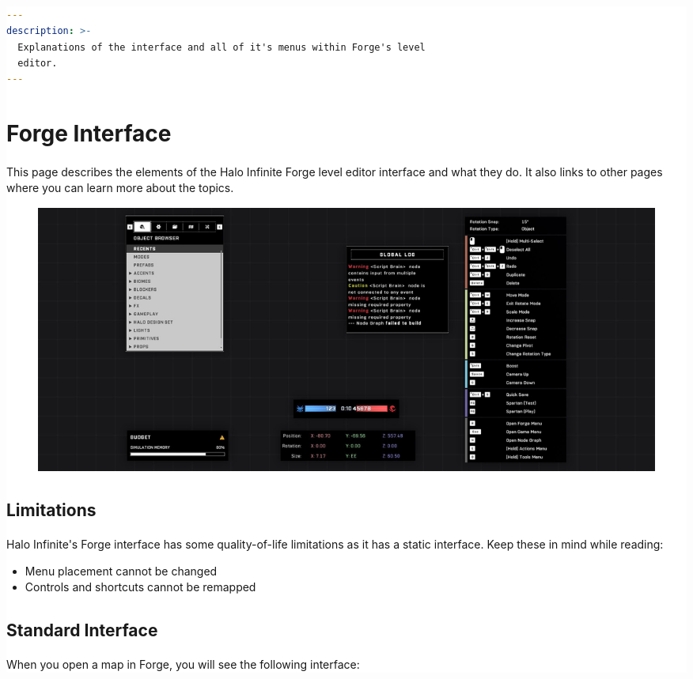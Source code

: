 ```yaml
---
description: >-
  Explanations of the interface and all of it's menus within Forge's level
  editor.
---
```


# Forge Interface

This page describes the elements of the Halo Infinite Forge level editor interface and what they do. It also links to other pages where you can learn more about the topics.

<figure><img src="../../../.gitbook/assets/cover-forge-interface.jpg" alt="Cover image"><figcaption></figcaption></figure>

## Limitations

Halo Infinite's Forge interface has some quality-of-life limitations as it has a static interface. Keep these in mind while reading:

* Menu placement cannot be changed
* Controls and shortcuts cannot be remapped

## Standard Interface

When you open a map in Forge, you will see the following interface:
